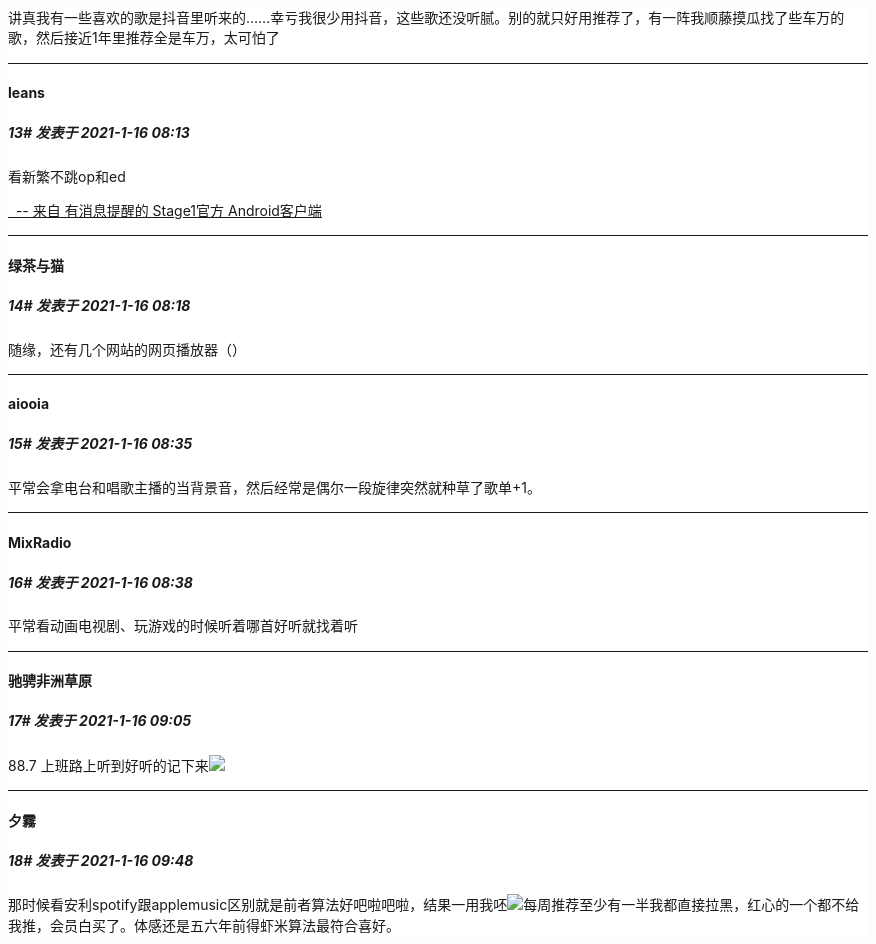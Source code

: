 
讲真我有一些喜欢的歌是抖音里听来的……幸亏我很少用抖音，这些歌还没听腻。别的就只好用推荐了，有一阵我顺藤摸瓜找了些车万的歌，然后接近1年里推荐全是车万，太可怕了


-----

####  leans  
##### 13#       发表于 2021-1-16 08:13


看新繁不跳op和ed

[  -- 来自 有消息提醒的 Stage1官方 Android客户端](https://www.coolapk.com/apk/140634)


-----

####  绿茶与猫  
##### 14#       发表于 2021-1-16 08:18


随缘，还有几个网站的网页播放器（）


-----

####  aiooia  
##### 15#       发表于 2021-1-16 08:35


平常会拿电台和唱歌主播的当背景音，然后经常是偶尔一段旋律突然就种草了歌单+1。


-----

####  MixRadio  
##### 16#       发表于 2021-1-16 08:38


平常看动画电视剧、玩游戏的时候听着哪首好听就找着听


-----

####  驰骋非洲草原  
##### 17#       发表于 2021-1-16 09:05


88.7 上班路上听到好听的记下来<img src="https://static.saraba1st.com/image/smiley/face2017/009.gif" referrerpolicy="no-referrer">


-----

####  夕霧  
##### 18#       发表于 2021-1-16 09:48


那时候看安利spotify跟applemusic区别就是前者算法好吧啦吧啦，结果一用我呸<img src="https://static.saraba1st.com/image/smiley/face2017/133.png" referrerpolicy="no-referrer">每周推荐至少有一半我都直接拉黑，红心的一个都不给我推，会员白买了。体感还是五六年前得虾米算法最符合喜好。
